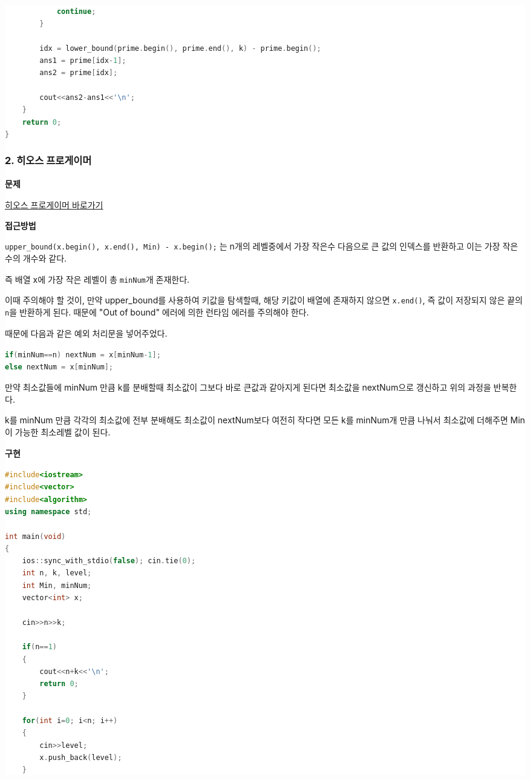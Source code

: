 ``` cpp
            continue;
        }

        idx = lower_bound(prime.begin(), prime.end(), k) - prime.begin();
        ans1 = prime[idx-1];
        ans2 = prime[idx];
        
        cout<<ans2-ans1<<'\n';
    }
    return 0;
}
```

### 2. 히오스 프로게이머

**문제**


[히오스 프로게이머 바로가기](https://www.acmicpc.net/problem/16564)

**접근방법**

`upper_bound(x.begin(), x.end(), Min) - x.begin();` 는 n개의 레벨중에서 가장 작은수 다음으로 큰 값의 인덱스를 반환하고 이는 가장 작은수의 개수와 같다.

즉 배열 x에 가장 작은 레벨이 총 `minNum`개 존재한다.

이때 주의해야 할 것이, 만약 upper_bound를 사용하여 키값을 탐색할때, 해당 키값이 배열에 존재하지 않으면 `x.end()`, 즉 값이 저장되지 않은 끝의 `n`을 반환하게 된다. 때문에 "Out of bound" 에러에 의한 런타임 에러를 주의해야 한다.

때문에 다음과 같은 예외 처리문을 넣어주었다.
``` cpp
if(minNum==n) nextNum = x[minNum-1];
else nextNum = x[minNum];
```

만약 최소값들에 minNum 만큼 k를 분배할때 최소값이 그보다 바로 큰값과 같아지게 된다면 최소값을 nextNum으로 갱신하고 위의 과정을 반복한다.

k를 minNum 만큼 각각의 최소값에 전부 분배해도 최소값이 nextNum보다 여전히 작다면 모든 k를 minNum개 만큼 나눠서 최소값에 더해주면 Min이 가능한 최소레벨 값이 된다.

**구현**

``` cpp
#include<iostream>
#include<vector>
#include<algorithm>
using namespace std;

int main(void)
{
    ios::sync_with_stdio(false); cin.tie(0);
    int n, k, level;
    int Min, minNum;
    vector<int> x;

    cin>>n>>k;

    if(n==1)
    {
        cout<<n+k<<'\n';
        return 0;
    }

    for(int i=0; i<n; i++)
    {
        cin>>level;
        x.push_back(level);
    }
```